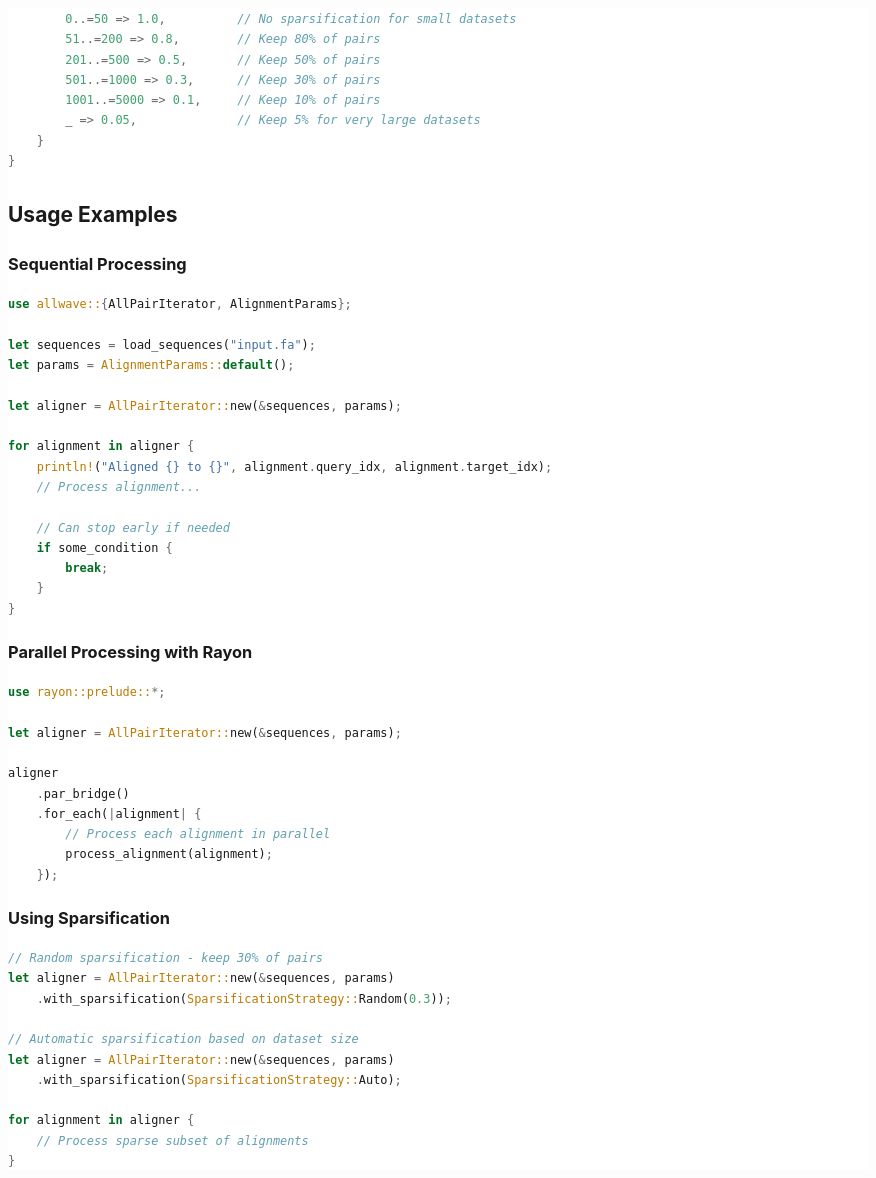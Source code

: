 ```rust
        0..=50 => 1.0,          // No sparsification for small datasets
        51..=200 => 0.8,        // Keep 80% of pairs
        201..=500 => 0.5,       // Keep 50% of pairs
        501..=1000 => 0.3,      // Keep 30% of pairs
        1001..=5000 => 0.1,     // Keep 10% of pairs
        _ => 0.05,              // Keep 5% for very large datasets
    }
}
```

## Usage Examples

### Sequential Processing
```rust
use allwave::{AllPairIterator, AlignmentParams};

let sequences = load_sequences("input.fa");
let params = AlignmentParams::default();

let aligner = AllPairIterator::new(&sequences, params);

for alignment in aligner {
    println!("Aligned {} to {}", alignment.query_idx, alignment.target_idx);
    // Process alignment...
    
    // Can stop early if needed
    if some_condition {
        break;
    }
}
```

### Parallel Processing with Rayon
```rust
use rayon::prelude::*;

let aligner = AllPairIterator::new(&sequences, params);

aligner
    .par_bridge()
    .for_each(|alignment| {
        // Process each alignment in parallel
        process_alignment(alignment);
    });
```

### Using Sparsification
```rust
// Random sparsification - keep 30% of pairs
let aligner = AllPairIterator::new(&sequences, params)
    .with_sparsification(SparsificationStrategy::Random(0.3));

// Automatic sparsification based on dataset size
let aligner = AllPairIterator::new(&sequences, params)
    .with_sparsification(SparsificationStrategy::Auto);

for alignment in aligner {
    // Process sparse subset of alignments
}
```

